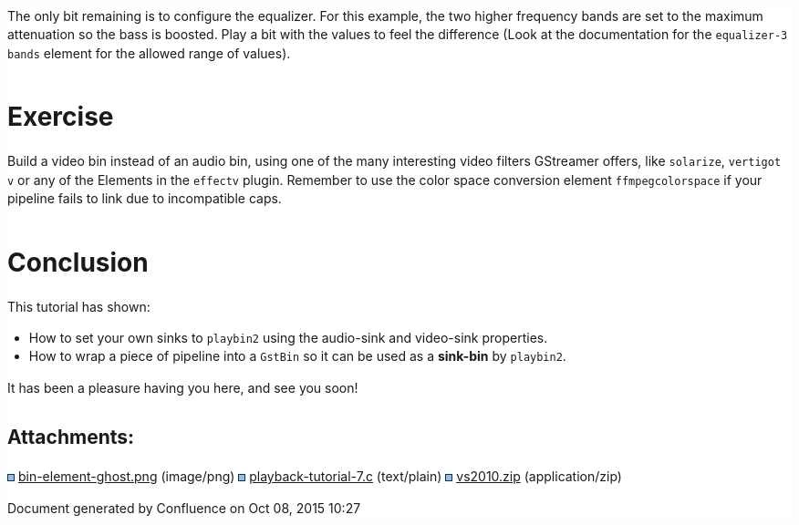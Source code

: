 The only bit remaining is to configure the equalizer. For this example,
the two higher frequency bands are set to the maximum attenuation so the
bass is boosted. Play a bit with the values to feel the difference (Look
at the documentation for the `equalizer-3bands` element for the allowed
range of values).

# Exercise

Build a video bin instead of an audio bin, using one of the many
interesting video filters GStreamer offers, like `solarize`,
`vertigotv` or any of the Elements in the `effectv` plugin. Remember to
use the color space conversion element `ffmpegcolorspace` if your
pipeline fails to link due to incompatible caps.

# Conclusion

This tutorial has shown:

  - How to set your own sinks to `playbin2` using the audio-sink and
    video-sink properties.
  - How to wrap a piece of pipeline into a `GstBin` so it can be used as
    a **sink-bin** by `playbin2`.

It has been a pleasure having you here, and see you soon\!

## Attachments:

![](images/icons/bullet_blue.gif)
[bin-element-ghost.png](attachments/1441842/2424880.png) (image/png)
![](images/icons/bullet_blue.gif)
[playback-tutorial-7.c](attachments/1441842/2424881.c) (text/plain)
![](images/icons/bullet_blue.gif)
[vs2010.zip](attachments/1441842/2424882.zip) (application/zip)

Document generated by Confluence on Oct 08, 2015 10:27
